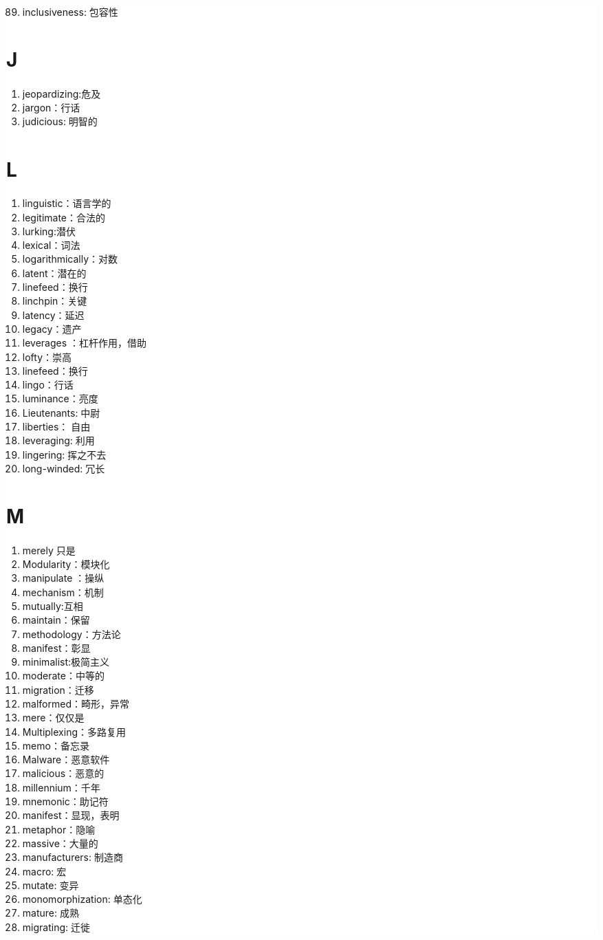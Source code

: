 89. inclusiveness: 包容性

# J

1. jeopardizing:危及
2. jargon：行话
3. judicious: 明智的

# L

1. linguistic：语言学的
2. legitimate：合法的
3. lurking:潜伏
4. lexical：词法
5. logarithmically：对数
6. latent：潜在的
7. linefeed：换行
8. linchpin：关键
9. latency：延迟
10. legacy：遗产
11. leverages ：杠杆作用，借助
12. lofty：崇高
13. linefeed：换行
14. lingo：行话
15. luminance：亮度
16. Lieutenants: 中尉
17. liberties： 自由
18. leveraging: 利用
19. lingering: 挥之不去
20. long-winded: 冗长

# M

1. merely 只是
2. Modularity：模块化
3. manipulate ：操纵
4. mechanism：机制
5. mutually:互相
6. maintain：保留
7. methodology：方法论
8. manifest：彰显
9. minimalist:极简主义
10. moderate：中等的
11. migration：迁移
12. malformed：畸形，异常
13. mere：仅仅是
14. Multiplexing：多路复用
15. memo：备忘录
16. Malware：恶意软件
17. malicious：恶意的
18. millennium：千年
19. mnemonic：助记符
20. manifest：显现，表明
21. metaphor：隐喻
22. massive：大量的
23. manufacturers: 制造商
24. macro: 宏
25. mutate: 变异
26. monomorphization: 单态化
27. mature: 成熟
28. migrating: 迁徙